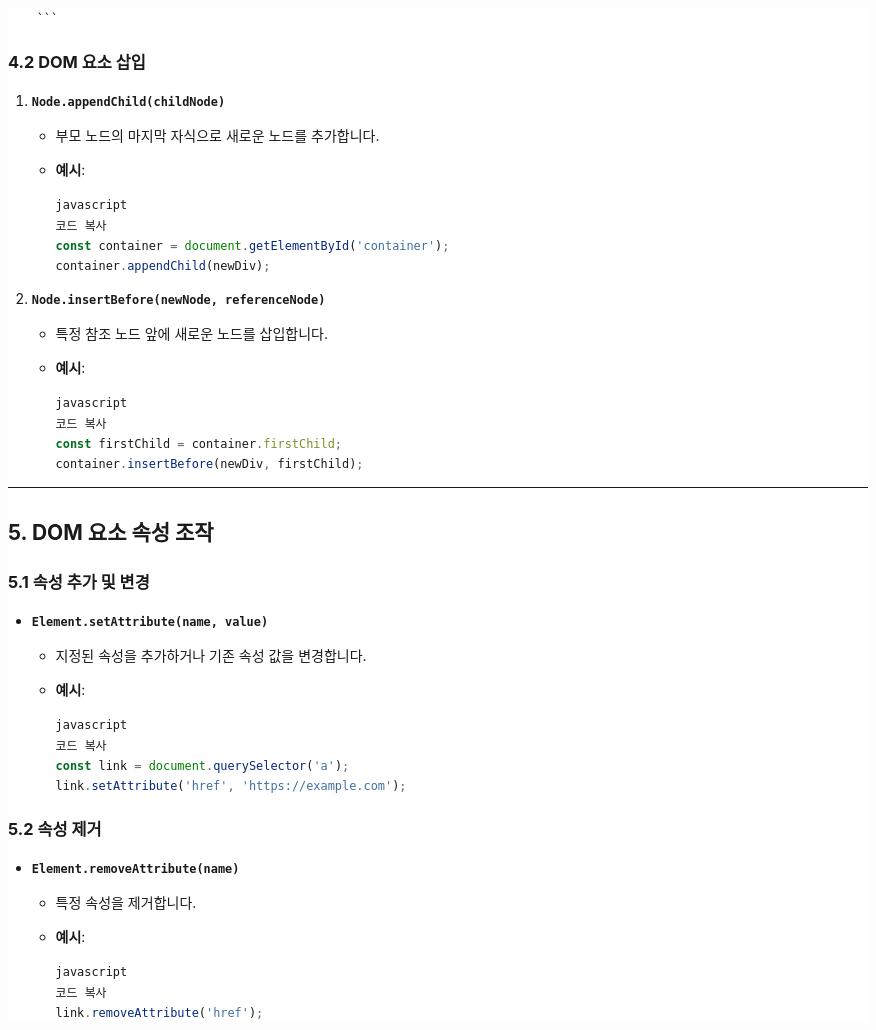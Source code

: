         ```
        

### **4.2 DOM 요소 삽입**

1. **`Node.appendChild(childNode)`**
    - 부모 노드의 마지막 자식으로 새로운 노드를 추가합니다.
    - **예시**:
        
        ```jsx
        javascript
        코드 복사
        const container = document.getElementById('container');
        container.appendChild(newDiv);
        
        ```
        
2. **`Node.insertBefore(newNode, referenceNode)`**
    - 특정 참조 노드 앞에 새로운 노드를 삽입합니다.
    - **예시**:
        
        ```jsx
        javascript
        코드 복사
        const firstChild = container.firstChild;
        container.insertBefore(newDiv, firstChild);
        
        ```
        

---

## **5. DOM 요소 속성 조작**

### **5.1 속성 추가 및 변경**

- **`Element.setAttribute(name, value)`**
    - 지정된 속성을 추가하거나 기존 속성 값을 변경합니다.
    - **예시**:
        
        ```jsx
        javascript
        코드 복사
        const link = document.querySelector('a');
        link.setAttribute('href', 'https://example.com');
        
        ```
        

### **5.2 속성 제거**

- **`Element.removeAttribute(name)`**
    - 특정 속성을 제거합니다.
    - **예시**:
        
        ```jsx
        javascript
        코드 복사
        link.removeAttribute('href');
        
